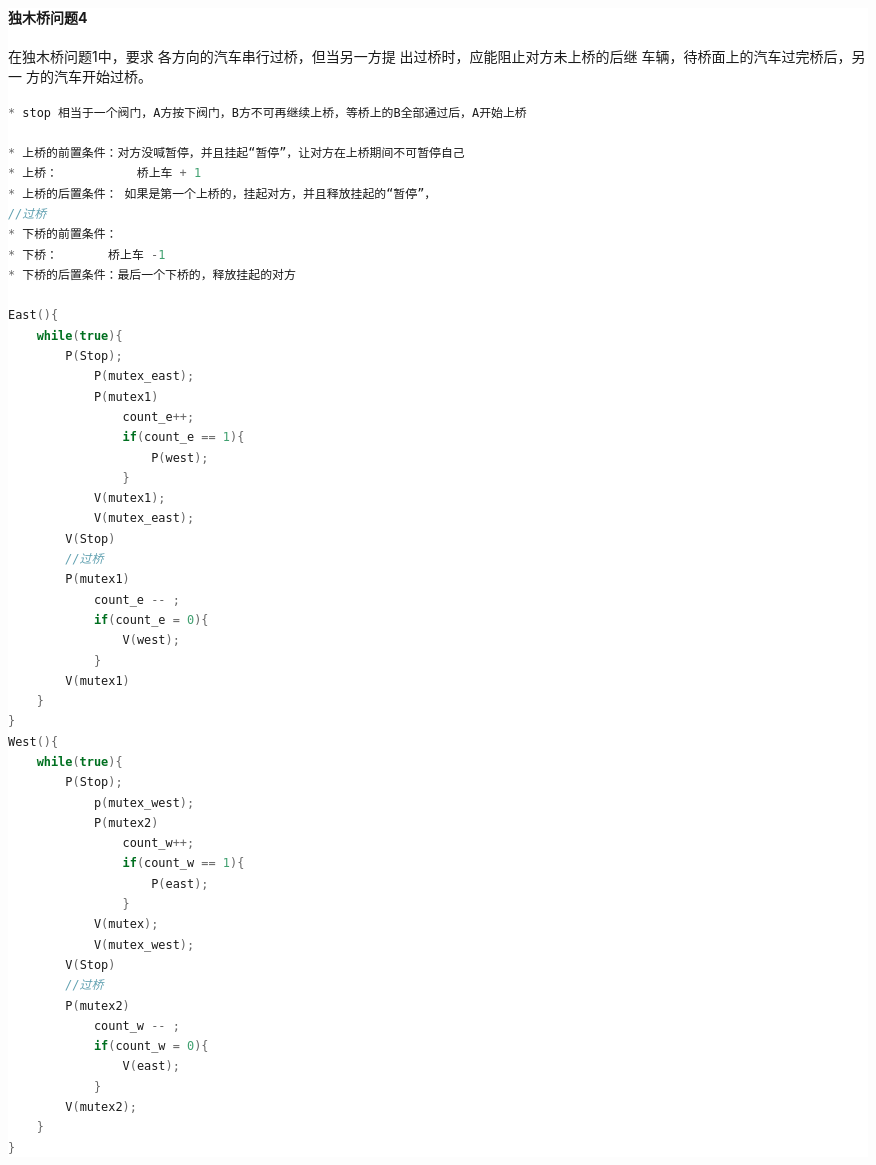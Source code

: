 ####  独木桥问题4

在独木桥问题1中，要求 各方向的汽车串行过桥，但当另一方提 出过桥时，应能阻止对方未上桥的后继 车辆，待桥面上的汽车过完桥后，另一 方的汽车开始过桥。

```c
* stop 相当于一个阀门，A方按下阀门，B方不可再继续上桥，等桥上的B全部通过后，A开始上桥

* 上桥的前置条件：对方没喊暂停，并且挂起“暂停”，让对方在上桥期间不可暂停自己
* 上桥：			桥上车 + 1
* 上桥的后置条件： 如果是第一个上桥的，挂起对方，并且释放挂起的“暂停”，
//过桥
* 下桥的前置条件：
* 下桥：		桥上车 -1
* 下桥的后置条件：最后一个下桥的，释放挂起的对方

East(){
	while(true){
		P(Stop);
        	P(mutex_east);
			P(mutex1)
				count_e++;
				if(count_e == 1){
					P(west);
				}
			V(mutex1);
        	V(mutex_east);
		V(Stop)
		//过桥
		P(mutex1)
			count_e -- ;
			if(count_e = 0){	
				V(west);
			}
		V(mutex1)
	}
}
West(){
	while(true){
		P(Stop);
        	p(mutex_west);
			P(mutex2)
				count_w++;
				if(count_w == 1){
					P(east);
				}
			V(mutex);
        	V(mutex_west);
		V(Stop)
		//过桥
		P(mutex2)
			count_w -- ;
			if(count_w = 0){	
				V(east);
			}
		V(mutex2);
	}
}
```
